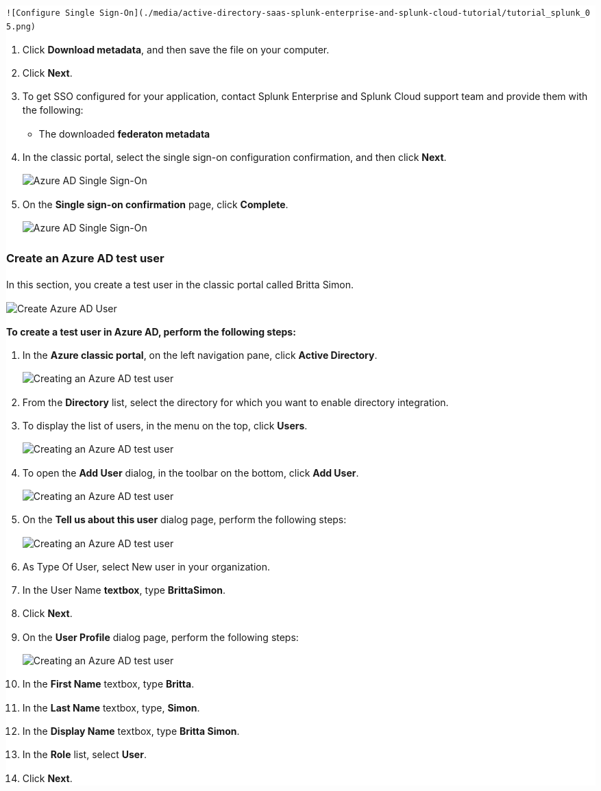 	![Configure Single Sign-On](./media/active-directory-saas-splunk-enterprise-and-splunk-cloud-tutorial/tutorial_splunk_05.png)
  1. Click **Download metadata**, and then save the file on your computer.
  2. Click **Next**.

5. To get SSO configured for your application, contact Splunk Enterprise and Splunk Cloud support team and provide them with the following:

	* The downloaded **federaton metadata**
6. In the classic portal, select the single sign-on configuration confirmation, and then click **Next**.
	
	![Azure AD Single Sign-On][10]

7. On the **Single sign-on confirmation** page, click **Complete**.  
 
	![Azure AD Single Sign-On][11]

### Create an Azure AD test user
In this section, you create a test user in the classic portal called Britta Simon.

![Create Azure AD User][20]

**To create a test user in Azure AD, perform the following steps:**

1. In the **Azure classic portal**, on the left navigation pane, click **Active Directory**.

	![Creating an Azure AD test user](./media/active-directory-saas-splunk-enterprise-and-splunk-cloud-tutorial/create_aaduser_09.png) 

2. From the **Directory** list, select the directory for which you want to enable directory integration.

3. To display the list of users, in the menu on the top, click **Users**.

	![Creating an Azure AD test user](./media/active-directory-saas-splunk-enterprise-and-splunk-cloud-tutorial/create_aaduser_03.png) 

4. To open the **Add User** dialog, in the toolbar on the bottom, click **Add User**.

	![Creating an Azure AD test user](./media/active-directory-saas-splunk-enterprise-and-splunk-cloud-tutorial/create_aaduser_04.png) 

5. On the **Tell us about this user** dialog page, perform the following steps:

	![Creating an Azure AD test user](./media/active-directory-saas-splunk-enterprise-and-splunk-cloud-tutorial/create_aaduser_05.png) 
  1. As Type Of User, select New user in your organization.
  2. In the User Name **textbox**, type **BrittaSimon**.
  3. Click **Next**.

6.  On the **User Profile** dialog page, perform the following steps:
  
	![Creating an Azure AD test user](./media/active-directory-saas-splunk-enterprise-and-splunk-cloud-tutorial/create_aaduser_06.png) 
  1. In the **First Name** textbox, type **Britta**.  
  2. In the **Last Name** textbox, type, **Simon**.
  3. In the **Display Name** textbox, type **Britta Simon**.
  4. In the **Role** list, select **User**.
  5. Click **Next**.


[1]: ./media/active-directory-saas-splunk-enterprise-and-splunk-cloud-tutorial/tutorial_general_01.png
[2]: ./media/active-directory-saas-splunk-enterprise-and-splunk-cloud-tutorial/tutorial_general_02.png
[3]: ./media/active-directory-saas-splunk-enterprise-and-splunk-cloud-tutorial/tutorial_general_03.png
[4]: ./media/active-directory-saas-splunk-enterprise-and-splunk-cloud-tutorial/tutorial_general_04.png
[6]: ./media/active-directory-saas-splunk-enterprise-and-splunk-cloud-tutorial/tutorial_general_05.png
[10]: ./media/active-directory-saas-splunk-enterprise-and-splunk-cloud-tutorial/tutorial_general_06.png
[11]: ./media/active-directory-saas-splunk-enterprise-and-splunk-cloud-tutorial/tutorial_general_07.png
[20]: ./media/active-directory-saas-splunk-enterprise-and-splunk-cloud-tutorial/tutorial_general_100.png
[200]: ./media/active-directory-saas-splunk-enterprise-and-splunk-cloud-tutorial/tutorial_general_200.png
[201]: ./media/active-directory-saas-splunk-enterprise-and-splunk-cloud-tutorial/tutorial_general_201.png
[203]: ./media/active-directory-saas-splunk-enterprise-and-splunk-cloud-tutorial/tutorial_general_203.png
[204]: ./media/active-directory-saas-splunk-enterprise-and-splunk-cloud-tutorial/tutorial_general_204.png
[205]: ./media/active-directory-saas-splunk-enterprise-and-splunk-cloud-tutorial/tutorial_general_205.png
